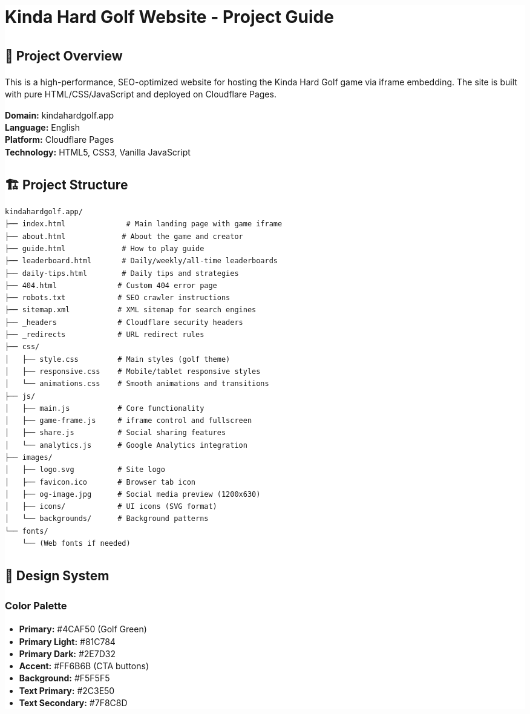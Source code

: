 # Kinda Hard Golf Website - Project Guide

## 🎯 Project Overview
This is a high-performance, SEO-optimized website for hosting the Kinda Hard Golf game via iframe embedding. The site is built with pure HTML/CSS/JavaScript and deployed on Cloudflare Pages.

**Domain:** kindahardgolf.app  
**Language:** English  
**Platform:** Cloudflare Pages  
**Technology:** HTML5, CSS3, Vanilla JavaScript  

## 🏗️ Project Structure

```
kindahardgolf.app/
├── index.html              # Main landing page with game iframe
├── about.html             # About the game and creator
├── guide.html             # How to play guide
├── leaderboard.html       # Daily/weekly/all-time leaderboards
├── daily-tips.html        # Daily tips and strategies
├── 404.html              # Custom 404 error page
├── robots.txt            # SEO crawler instructions
├── sitemap.xml           # XML sitemap for search engines
├── _headers              # Cloudflare security headers
├── _redirects            # URL redirect rules
├── css/
│   ├── style.css         # Main styles (golf theme)
│   ├── responsive.css    # Mobile/tablet responsive styles
│   └── animations.css    # Smooth animations and transitions
├── js/
│   ├── main.js           # Core functionality
│   ├── game-frame.js     # iframe control and fullscreen
│   ├── share.js          # Social sharing features
│   └── analytics.js      # Google Analytics integration
├── images/
│   ├── logo.svg          # Site logo
│   ├── favicon.ico       # Browser tab icon
│   ├── og-image.jpg      # Social media preview (1200x630)
│   ├── icons/            # UI icons (SVG format)
│   └── backgrounds/      # Background patterns
└── fonts/
    └── (Web fonts if needed)
```

## 🎨 Design System

### Color Palette
- **Primary:** #4CAF50 (Golf Green)
- **Primary Light:** #81C784
- **Primary Dark:** #2E7D32
- **Accent:** #FF6B6B (CTA buttons)
- **Background:** #F5F5F5
- **Text Primary:** #2C3E50
- **Text Secondary:** #7F8C8D
